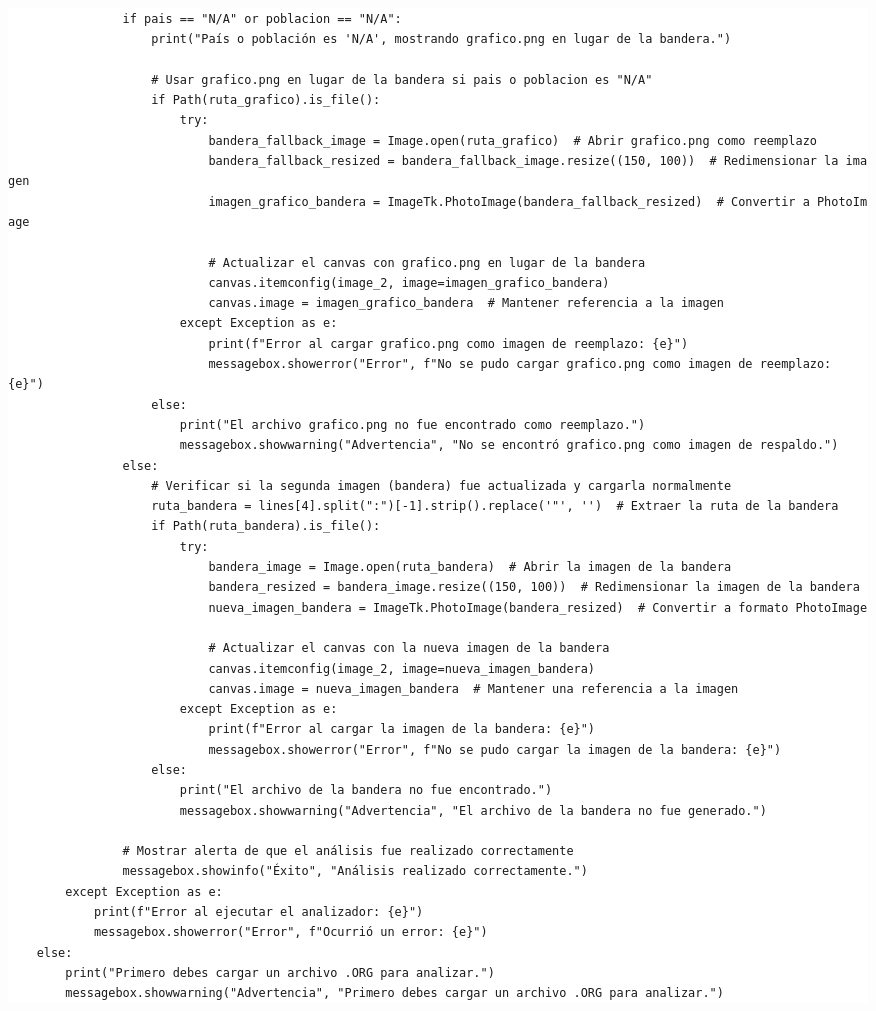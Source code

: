 ```
                if pais == "N/A" or poblacion == "N/A":
                    print("País o población es 'N/A', mostrando grafico.png en lugar de la bandera.")

                    # Usar grafico.png en lugar de la bandera si pais o poblacion es "N/A"
                    if Path(ruta_grafico).is_file():
                        try:
                            bandera_fallback_image = Image.open(ruta_grafico)  # Abrir grafico.png como reemplazo
                            bandera_fallback_resized = bandera_fallback_image.resize((150, 100))  # Redimensionar la imagen
                            imagen_grafico_bandera = ImageTk.PhotoImage(bandera_fallback_resized)  # Convertir a PhotoImage

                            # Actualizar el canvas con grafico.png en lugar de la bandera
                            canvas.itemconfig(image_2, image=imagen_grafico_bandera)
                            canvas.image = imagen_grafico_bandera  # Mantener referencia a la imagen
                        except Exception as e:
                            print(f"Error al cargar grafico.png como imagen de reemplazo: {e}")
                            messagebox.showerror("Error", f"No se pudo cargar grafico.png como imagen de reemplazo: {e}")
                    else:
                        print("El archivo grafico.png no fue encontrado como reemplazo.")
                        messagebox.showwarning("Advertencia", "No se encontró grafico.png como imagen de respaldo.")
                else:
                    # Verificar si la segunda imagen (bandera) fue actualizada y cargarla normalmente
                    ruta_bandera = lines[4].split(":")[-1].strip().replace('"', '')  # Extraer la ruta de la bandera
                    if Path(ruta_bandera).is_file():
                        try:
                            bandera_image = Image.open(ruta_bandera)  # Abrir la imagen de la bandera
                            bandera_resized = bandera_image.resize((150, 100))  # Redimensionar la imagen de la bandera
                            nueva_imagen_bandera = ImageTk.PhotoImage(bandera_resized)  # Convertir a formato PhotoImage

                            # Actualizar el canvas con la nueva imagen de la bandera
                            canvas.itemconfig(image_2, image=nueva_imagen_bandera)
                            canvas.image = nueva_imagen_bandera  # Mantener una referencia a la imagen
                        except Exception as e:
                            print(f"Error al cargar la imagen de la bandera: {e}")
                            messagebox.showerror("Error", f"No se pudo cargar la imagen de la bandera: {e}")
                    else:
                        print("El archivo de la bandera no fue encontrado.")
                        messagebox.showwarning("Advertencia", "El archivo de la bandera no fue generado.")

                # Mostrar alerta de que el análisis fue realizado correctamente
                messagebox.showinfo("Éxito", "Análisis realizado correctamente.")
        except Exception as e:
            print(f"Error al ejecutar el analizador: {e}")
            messagebox.showerror("Error", f"Ocurrió un error: {e}")
    else:
        print("Primero debes cargar un archivo .ORG para analizar.")
        messagebox.showwarning("Advertencia", "Primero debes cargar un archivo .ORG para analizar.")
```